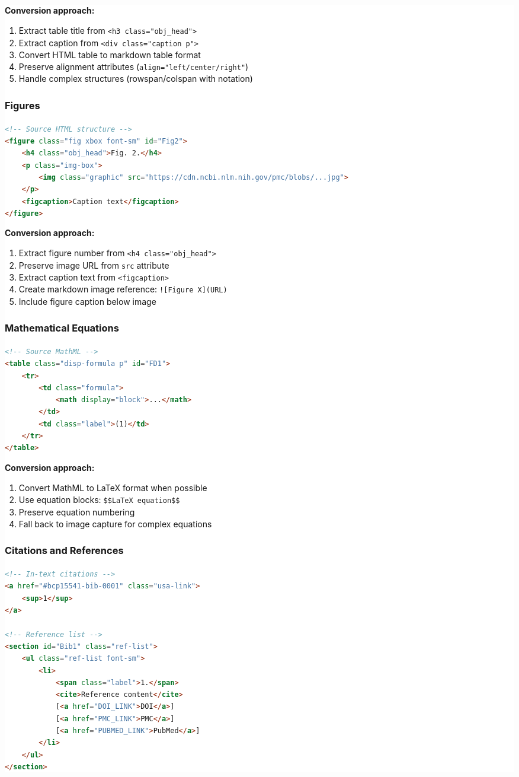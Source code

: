 **Conversion approach:**
1. Extract table title from `<h3 class="obj_head">`
2. Extract caption from `<div class="caption p">`
3. Convert HTML table to markdown table format
4. Preserve alignment attributes (`align="left/center/right"`)
5. Handle complex structures (rowspan/colspan with notation)

### Figures
```html
<!-- Source HTML structure -->
<figure class="fig xbox font-sm" id="Fig2">
    <h4 class="obj_head">Fig. 2.</h4>
    <p class="img-box">
        <img class="graphic" src="https://cdn.ncbi.nlm.nih.gov/pmc/blobs/...jpg">
    </p>
    <figcaption>Caption text</figcaption>
</figure>
```

**Conversion approach:**
1. Extract figure number from `<h4 class="obj_head">`
2. Preserve image URL from `src` attribute
3. Extract caption text from `<figcaption>`
4. Create markdown image reference: `![Figure X](URL)`
5. Include figure caption below image

### Mathematical Equations
```html
<!-- Source MathML -->
<table class="disp-formula p" id="FD1">
    <tr>
        <td class="formula">
            <math display="block">...</math>
        </td>
        <td class="label">(1)</td>
    </tr>
</table>
```

**Conversion approach:**
1. Convert MathML to LaTeX format when possible
2. Use equation blocks: `$$LaTeX equation$$`
3. Preserve equation numbering
4. Fall back to image capture for complex equations

### Citations and References
```html
<!-- In-text citations -->
<a href="#bcp15541-bib-0001" class="usa-link">
    <sup>1</sup>
</a>

<!-- Reference list -->
<section id="Bib1" class="ref-list">
    <ul class="ref-list font-sm">
        <li>
            <span class="label">1.</span>
            <cite>Reference content</cite>
            [<a href="DOI_LINK">DOI</a>]
            [<a href="PMC_LINK">PMC</a>]
            [<a href="PUBMED_LINK">PubMed</a>]
        </li>
    </ul>
</section>
```